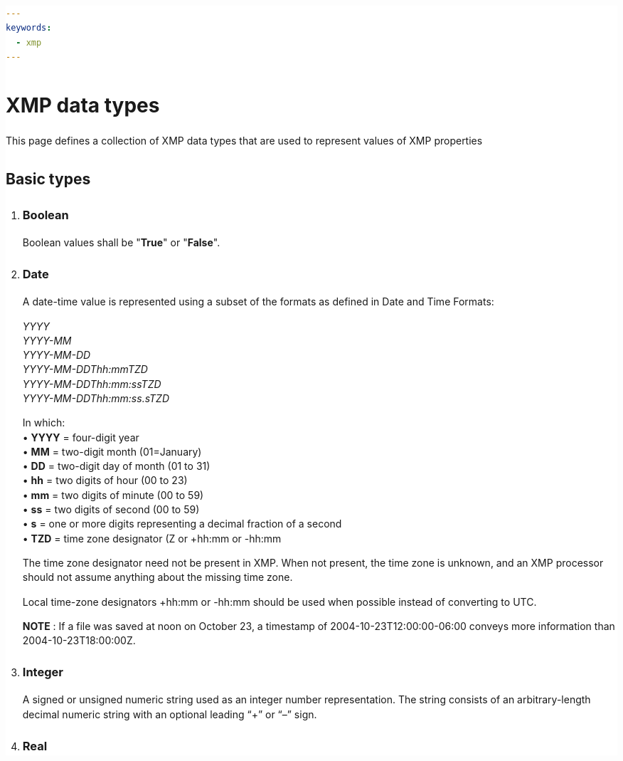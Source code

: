 ```yaml
---
keywords:
  - xmp
---
```


# XMP data types

This page defines a collection of XMP data types that are used to represent values of XMP properties

## Basic types

1.  ### Boolean

    Boolean values shall be "**True**" or "**False**".

2.  ### Date

    A date-time value is represented using a subset of the formats as defined in Date and Time Formats:  

    _YYYY_  
    _YYYY-MM_  
    _YYYY-MM-DD_  
    _YYYY-MM-DDThh:mmTZD_  
    _YYYY-MM-DDThh:mm:ssTZD_  
    _YYYY-MM-DDThh:mm:ss.sTZD_  

    In which:  
    • **YYYY** = four-digit year  
    • **MM** = two-digit month (01=January)  
    • **DD** = two-digit day of month (01 to 31)  
    • **hh** = two digits of hour (00 to 23)  
    • **mm** = two digits of minute (00 to 59)  
    • **ss** = two digits of second (00 to 59)  
    • **s** = one or more digits representing a decimal fraction of a second  
    • **TZD** = time zone designator (Z or +hh:mm or -hh:mm  

    The time zone designator need not be present in XMP. When not present, the time zone is unknown, and an XMP processor should not assume anything about the missing time zone.  

    Local time-zone designators +hh:mm or -hh:mm should be used when possible instead of converting to UTC.  

    __NOTE__ : If a file was saved at noon on October 23, a timestamp of 2004-10-23T12:00:00-06:00 conveys more information than 2004-10-23T18:00:00Z.

3.  ### Integer

    A signed or unsigned numeric string used as an integer number representation. The string consists of an arbitrary-length decimal numeric string with an optional leading “+” or “–” sign.

4.  ### Real

